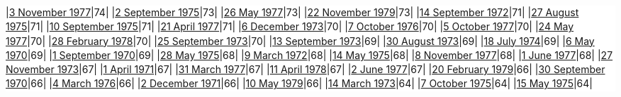 |[3 November 1977](https://historichansard.net/hofreps/1977/19771103_reps_30_hor107/)|74|
|[2 September 1975](https://historichansard.net/hofreps/1975/19750902_reps_29_hor96/)|73|
|[26 May 1977](https://historichansard.net/hofreps/1977/19770526_reps_30_hor105/)|73|
|[22 November 1979](https://historichansard.net/hofreps/1979/19791122_reps_31_hor116/)|73|
|[14 September 1972](https://historichansard.net/hofreps/1972/19720914_reps_27_hor80/)|71|
|[27 August 1975](https://historichansard.net/hofreps/1975/19750827_reps_29_hor96/)|71|
|[10 September 1975](https://historichansard.net/hofreps/1975/19750910_reps_29_hor96/)|71|
|[21 April 1977](https://historichansard.net/hofreps/1977/19770421_reps_30_hor104/)|71|
|[6 December 1973](https://historichansard.net/hofreps/1973/19731206_reps_28_hor87/)|70|
|[7 October 1976](https://historichansard.net/hofreps/1976/19761007_reps_30_hor101/)|70|
|[5 October 1977](https://historichansard.net/hofreps/1977/19771005_reps_30_hor106/)|70|
|[24 May 1977](https://historichansard.net/hofreps/1977/19770524_reps_30_hor105/)|70|
|[28 February 1978](https://historichansard.net/hofreps/1978/19780228_reps_31_hor108/)|70|
|[25 September 1973](https://historichansard.net/hofreps/1973/19730925_reps_28_hor85/)|70|
|[13 September 1973](https://historichansard.net/hofreps/1973/19730913_reps_28_hor85/)|69|
|[30 August 1973](https://historichansard.net/hofreps/1973/19730830_reps_28_hor85/)|69|
|[18 July 1974](https://historichansard.net/hofreps/1974/19740718_reps_29_hor89/)|69|
|[6 May 1970](https://historichansard.net/hofreps/1970/19700506_reps_27_hor67/)|69|
|[1 September 1970](https://historichansard.net/hofreps/1970/19700901_reps_27_hor69/)|69|
|[28 May 1975](https://historichansard.net/hofreps/1975/19750528_reps_29_hor95/)|68|
|[9 March 1972](https://historichansard.net/hofreps/1972/19720309_reps_27_hor76/)|68|
|[14 May 1975](https://historichansard.net/hofreps/1975/19750514_reps_29_hor94/)|68|
|[8 November 1977](https://historichansard.net/hofreps/1977/19771108_reps_30_hor107/)|68|
|[1 June 1977](https://historichansard.net/hofreps/1977/19770601_reps_30_hor105/)|68|
|[27 November 1973](https://historichansard.net/hofreps/1973/19731127_reps_28_hor87/)|67|
|[1 April 1971](https://historichansard.net/hofreps/1971/19710401_reps_27_hor71/)|67|
|[31 March 1977](https://historichansard.net/hofreps/1977/19770331_reps_30_hor104/)|67|
|[11 April 1978](https://historichansard.net/hofreps/1978/19780411_reps_31_hor108/)|67|
|[2 June 1977](https://historichansard.net/hofreps/1977/19770602_reps_30_hor105/)|67|
|[20 February 1979](https://historichansard.net/hofreps/1979/19790220_reps_31_hor113/)|66|
|[30 September 1970](https://historichansard.net/hofreps/1970/19700930_reps_27_hor70/)|66|
|[4 March 1976](https://historichansard.net/hofreps/1976/19760304_reps_30_hor98/)|66|
|[2 December 1971](https://historichansard.net/hofreps/1971/19711202_reps_27_hor75/)|66|
|[10 May 1979](https://historichansard.net/hofreps/1979/19790510_reps_31_hor114/)|66|
|[14 March 1973](https://historichansard.net/hofreps/1973/19730314_reps_28_hor82/)|64|
|[7 October 1975](https://historichansard.net/hofreps/1975/19751007_reps_29_hor97/)|64|
|[15 May 1975](https://historichansard.net/hofreps/1975/19750515_reps_29_hor94/)|64|